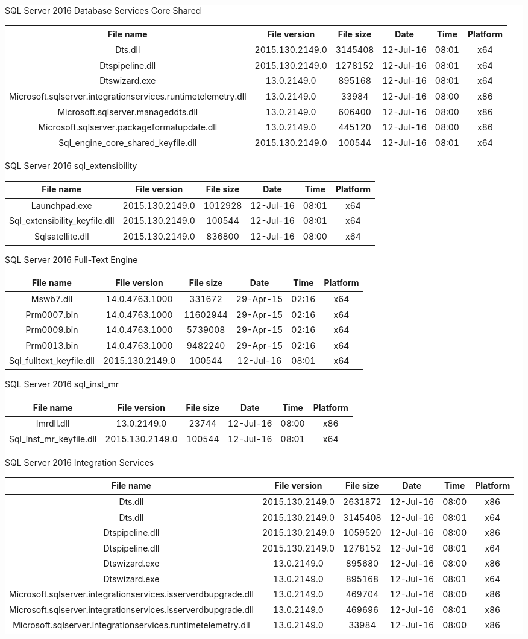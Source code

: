 SQL Server 2016 Database Services Core Shared

|                           File name                          |   File version  | File size |    Date   |  Time | Platform |
|:------------------------------------------------------------:|:---------------:|:---------:|:---------:|:-----:|:--------:|
| Dts.dll                                                      | 2015.130.2149.0 | 3145408   | 12-Jul-16 | 08:01 | x64      |
| Dtspipeline.dll                                              | 2015.130.2149.0 | 1278152   | 12-Jul-16 | 08:01 | x64      |
| Dtswizard.exe                                                | 13.0.2149.0     | 895168    | 12-Jul-16 | 08:01 | x64      |
| Microsoft.sqlserver.integrationservices.runtimetelemetry.dll | 13.0.2149.0     | 33984     | 12-Jul-16 | 08:00 | x86      |
| Microsoft.sqlserver.manageddts.dll                           | 13.0.2149.0     | 606400    | 12-Jul-16 | 08:00 | x86      |
| Microsoft.sqlserver.packageformatupdate.dll                  | 13.0.2149.0     | 445120    | 12-Jul-16 | 08:00 | x86      |
| Sql_engine_core_shared_keyfile.dll                           | 2015.130.2149.0 | 100544    | 12-Jul-16 | 08:01 | x64      |

SQL Server 2016 sql_extensibility

|           File name           |   File version  | File size |    Date   |  Time | Platform |
|:-----------------------------:|:---------------:|:---------:|:---------:|:-----:|:--------:|
| Launchpad.exe                 | 2015.130.2149.0 | 1012928   | 12-Jul-16 | 08:01 | x64      |
| Sql_extensibility_keyfile.dll | 2015.130.2149.0 | 100544    | 12-Jul-16 | 08:01 | x64      |
| Sqlsatellite.dll              | 2015.130.2149.0 | 836800    | 12-Jul-16 | 08:00 | x64      |

SQL Server 2016 Full-Text Engine

|         File name        |   File version  | File size |    Date   |  Time | Platform |
|:------------------------:|:---------------:|:---------:|:---------:|:-----:|:--------:|
| Mswb7.dll                | 14.0.4763.1000  | 331672    | 29-Apr-15 | 02:16 | x64      |
| Prm0007.bin              | 14.0.4763.1000  | 11602944  | 29-Apr-15 | 02:16 | x64      |
| Prm0009.bin              | 14.0.4763.1000  | 5739008   | 29-Apr-15 | 02:16 | x64      |
| Prm0013.bin              | 14.0.4763.1000  | 9482240   | 29-Apr-15 | 02:16 | x64      |
| Sql_fulltext_keyfile.dll | 2015.130.2149.0 | 100544    | 12-Jul-16 | 08:01 | x64      |

SQL Server 2016 sql_inst_mr

|        File name        |   File version  | File size |    Date   |  Time | Platform |
|:-----------------------:|:---------------:|:---------:|:---------:|:-----:|:--------:|
| Imrdll.dll              | 13.0.2149.0     | 23744     | 12-Jul-16 | 08:00 | x86      |
| Sql_inst_mr_keyfile.dll | 2015.130.2149.0 | 100544    | 12-Jul-16 | 08:01 | x64      |

SQL Server 2016 Integration Services

|                           File name                           |   File version  | File size |    Date   |  Time | Platform |
|:-------------------------------------------------------------:|:---------------:|:---------:|:---------:|:-----:|:--------:|
| Dts.dll                                                       | 2015.130.2149.0 | 2631872   | 12-Jul-16 | 08:00 | x86      |
| Dts.dll                                                       | 2015.130.2149.0 | 3145408   | 12-Jul-16 | 08:01 | x64      |
| Dtspipeline.dll                                               | 2015.130.2149.0 | 1059520   | 12-Jul-16 | 08:00 | x86      |
| Dtspipeline.dll                                               | 2015.130.2149.0 | 1278152   | 12-Jul-16 | 08:01 | x64      |
| Dtswizard.exe                                                 | 13.0.2149.0     | 895680    | 12-Jul-16 | 08:00 | x86      |
| Dtswizard.exe                                                 | 13.0.2149.0     | 895168    | 12-Jul-16 | 08:01 | x64      |
| Microsoft.sqlserver.integrationservices.isserverdbupgrade.dll | 13.0.2149.0     | 469704    | 12-Jul-16 | 08:00 | x86      |
| Microsoft.sqlserver.integrationservices.isserverdbupgrade.dll | 13.0.2149.0     | 469696    | 12-Jul-16 | 08:01 | x86      |
| Microsoft.sqlserver.integrationservices.runtimetelemetry.dll  | 13.0.2149.0     | 33984     | 12-Jul-16 | 08:00 | x86      |